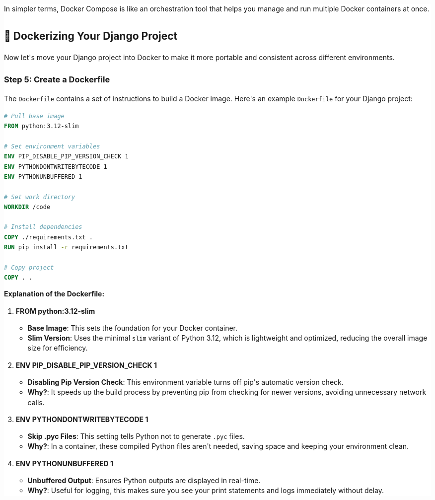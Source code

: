 In simpler terms, Docker Compose is like an orchestration tool that helps you manage and run multiple Docker containers at once.

## 🌱 **Dockerizing Your Django Project**

Now let's move your Django project into Docker to make it more portable and consistent across different environments.

### **Step 5: Create a Dockerfile**

The `Dockerfile` contains a set of instructions to build a Docker image. Here's an example `Dockerfile` for your Django project:

```Dockerfile
# Pull base image
FROM python:3.12-slim

# Set environment variables
ENV PIP_DISABLE_PIP_VERSION_CHECK 1
ENV PYTHONDONTWRITEBYTECODE 1
ENV PYTHONUNBUFFERED 1

# Set work directory
WORKDIR /code

# Install dependencies
COPY ./requirements.txt .
RUN pip install -r requirements.txt

# Copy project
COPY . .
```

**Explanation of the Dockerfile:**

1. **FROM python:3.12-slim**
   - **Base Image**: This sets the foundation for your Docker container.
   - **Slim Version**: Uses the minimal `slim` variant of Python 3.12, which is lightweight and optimized, reducing the overall image size for efficiency.

2. **ENV PIP_DISABLE_PIP_VERSION_CHECK 1**
   - **Disabling Pip Version Check**: This environment variable turns off pip's automatic version check.
   - **Why?**: It speeds up the build process by preventing pip from checking for newer versions, avoiding unnecessary network calls.

3. **ENV PYTHONDONTWRITEBYTECODE 1**
   - **Skip .pyc Files**: This setting tells Python not to generate `.pyc` files.
   - **Why?**: In a container, these compiled Python files aren't needed, saving space and keeping your environment clean.

4. **ENV PYTHONUNBUFFERED 1**
   - **Unbuffered Output**: Ensures Python outputs are displayed in real-time.
   - **Why?**: Useful for logging, this makes sure you see your print statements and logs immediately without delay.
